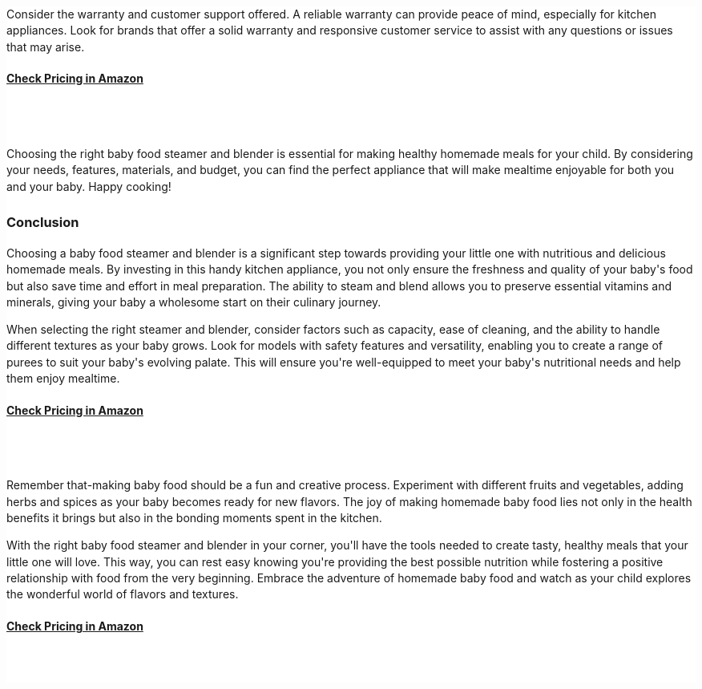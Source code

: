<p>Consider the warranty and customer support offered. A reliable warranty can provide peace of mind, especially for kitchen appliances. Look for brands that offer a solid warranty and responsive customer service to assist with any questions or issues that may arise.</p>
<h4><a href="https://www.amazon.com/s?k=Food+Steamer&tag=github-automation-20">Check Pricing in Amazon</a></h4><br><br><p>Choosing the right baby food steamer and blender is essential for making healthy homemade meals for your child. By considering your needs, features, materials, and budget, you can find the perfect appliance that will make mealtime enjoyable for both you and your baby. Happy cooking!</p><h3>Conclusion</h3><p>Choosing a baby food steamer and blender is a significant step towards providing your little one with nutritious and delicious homemade meals. By investing in this handy kitchen appliance, you not only ensure the freshness and quality of your baby's food but also save time and effort in meal preparation. The ability to steam and blend allows you to preserve essential vitamins and minerals, giving your baby a wholesome start on their culinary journey.</p>
<p>When selecting the right steamer and blender, consider factors such as capacity, ease of cleaning, and the ability to handle different textures as your baby grows. Look for models with safety features and versatility, enabling you to create a range of purees to suit your baby's evolving palate. This will ensure you're well-equipped to meet your baby's nutritional needs and help them enjoy mealtime.</p>
<h4><a href="https://www.amazon.com/s?k=Food+Steamer&tag=github-automation-20">Check Pricing in Amazon</a></h4><br><br><p>Remember that-making baby food should be a fun and creative process. Experiment with different fruits and vegetables, adding herbs and spices as your baby becomes ready for new flavors. The joy of making homemade baby food lies not only in the health benefits it brings but also in the bonding moments spent in the kitchen.</p>
<p>With the right baby food steamer and blender in your corner, you'll have the tools needed to create tasty, healthy meals that your little one will love. This way, you can rest easy knowing you're providing the best possible nutrition while fostering a positive relationship with food from the very beginning. Embrace the adventure of homemade baby food and watch as your child explores the wonderful world of flavors and textures.</p>
<h4><a href="https://www.amazon.com/s?k=Food+Steamer&tag=github-automation-20">Check Pricing in Amazon</a></h4><br><br>